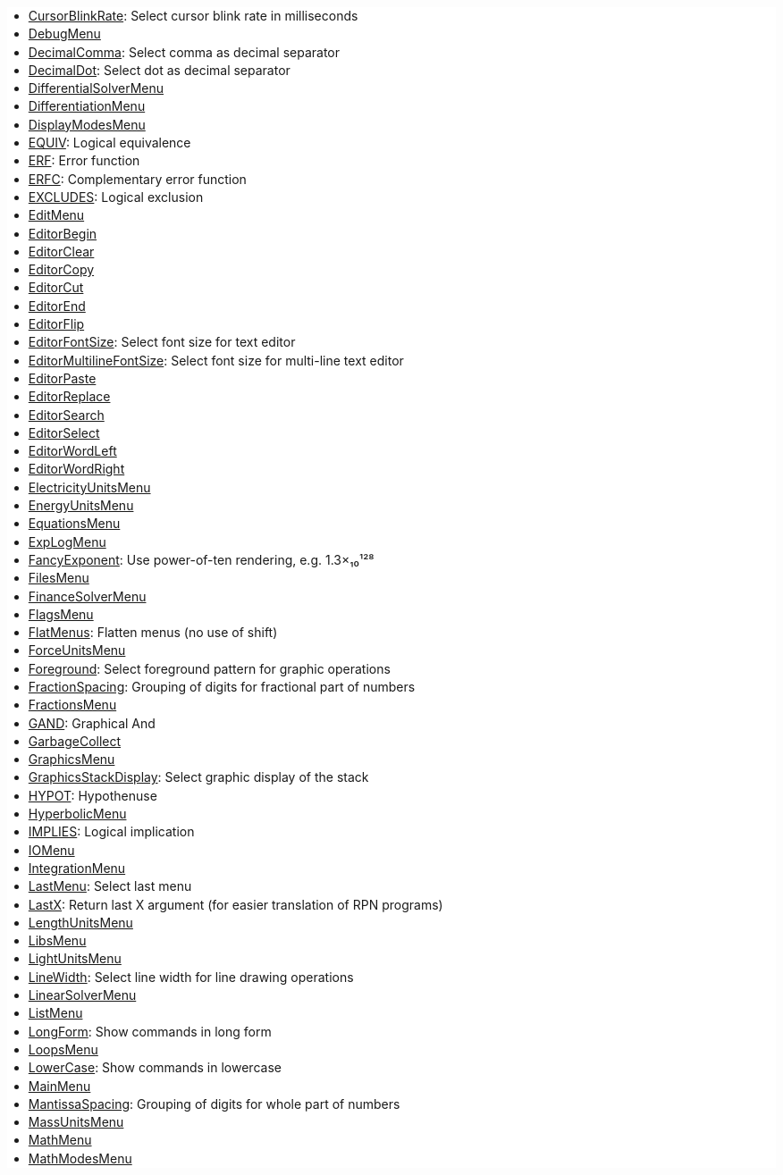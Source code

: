 * [CursorBlinkRate](#cursorblinkrate): Select cursor blink rate in milliseconds
* [DebugMenu](#debugmenu)
* [DecimalComma](#decimalcomma): Select comma as decimal separator
* [DecimalDot](#decimaldot): Select dot as decimal separator
* [DifferentialSolverMenu](#differentialsolvermenu)
* [DifferentiationMenu](#differentiationmenu)
* [DisplayModesMenu](#displaymodesmenu)
* [EQUIV](#equiv): Logical equivalence
* [ERF](#erf): Error function
* [ERFC](#erfc): Complementary error function
* [EXCLUDES](#excludes): Logical exclusion
* [EditMenu](#editmenu)
* [EditorBegin](#editorbegin)
* [EditorClear](#editorclear)
* [EditorCopy](#editorcopy)
* [EditorCut](#editorcut)
* [EditorEnd](#editorend)
* [EditorFlip](#editorflip)
* [EditorFontSize](#editorfontsize): Select font size for text editor
* [EditorMultilineFontSize](#editormultilinefontsize): Select font size for multi-line text editor
* [EditorPaste](#editorpaste)
* [EditorReplace](#editorreplace)
* [EditorSearch](#editorsearch)
* [EditorSelect](#editorselect)
* [EditorWordLeft](#editorwordleft)
* [EditorWordRight](#editorwordright)
* [ElectricityUnitsMenu](#electricityunitsmenu)
* [EnergyUnitsMenu](#energyunitsmenu)
* [EquationsMenu](#equationsmenu)
* [ExpLogMenu](#explogmenu)
* [FancyExponent](#fancyexponent): Use power-of-ten rendering, e.g. 1.3×₁₀¹²⁸
* [FilesMenu](#filesmenu)
* [FinanceSolverMenu](#financesolvermenu)
* [FlagsMenu](#flagsmenu)
* [FlatMenus](#flatmenus): Flatten menus (no use of shift)
* [ForceUnitsMenu](#forceunitsmenu)
* [Foreground](#foreground): Select foreground pattern for graphic operations
* [FractionSpacing](#fractionspacing): Grouping of digits for fractional part of numbers
* [FractionsMenu](#fractionsmenu)
* [GAND](#gand): Graphical And
* [GarbageCollect](#garbagecollect)
* [GraphicsMenu](#graphicsmenu)
* [GraphicsStackDisplay](#graphicsstackdisplay): Select graphic display of the stack
* [HYPOT](#hypot): Hypothenuse
* [HyperbolicMenu](#hyperbolicmenu)
* [IMPLIES](#implies): Logical implication
* [IOMenu](#iomenu)
* [IntegrationMenu](#integrationmenu)
* [LastMenu](#lastmenu): Select last menu
* [LastX](#lastx): Return last X argument (for easier translation of RPN programs)
* [LengthUnitsMenu](#lengthunitsmenu)
* [LibsMenu](#libsmenu)
* [LightUnitsMenu](#lightunitsmenu)
* [LineWidth](#linewidth): Select line width for line drawing operations
* [LinearSolverMenu](#linearsolvermenu)
* [ListMenu](#listmenu)
* [LongForm](#longform): Show commands in long form
* [LoopsMenu](#loopsmenu)
* [LowerCase](#lowercase): Show commands in lowercase
* [MainMenu](#mainmenu)
* [MantissaSpacing](#mantissaspacing): Grouping of digits for whole part of numbers
* [MassUnitsMenu](#massunitsmenu)
* [MathMenu](#mathmenu)
* [MathModesMenu](#mathmodesmenu)